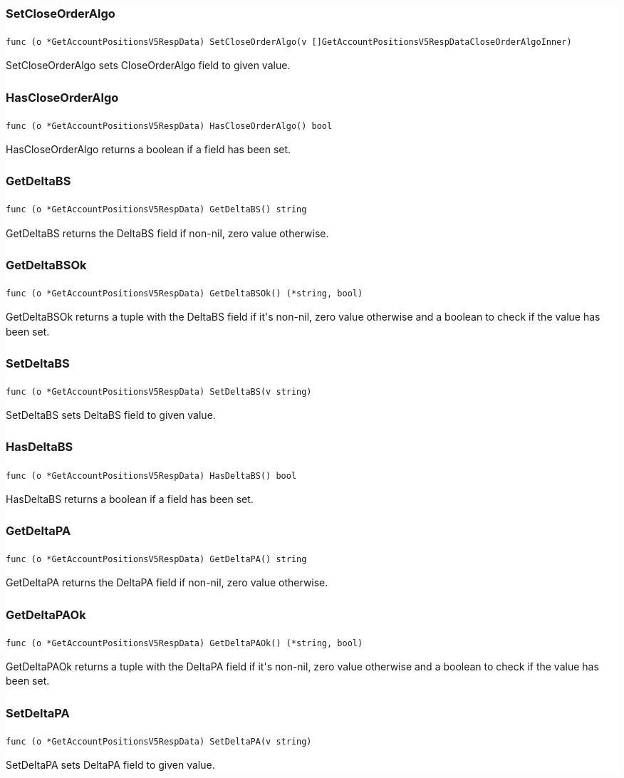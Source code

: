 ### SetCloseOrderAlgo

`func (o *GetAccountPositionsV5RespData) SetCloseOrderAlgo(v []GetAccountPositionsV5RespDataCloseOrderAlgoInner)`

SetCloseOrderAlgo sets CloseOrderAlgo field to given value.

### HasCloseOrderAlgo

`func (o *GetAccountPositionsV5RespData) HasCloseOrderAlgo() bool`

HasCloseOrderAlgo returns a boolean if a field has been set.

### GetDeltaBS

`func (o *GetAccountPositionsV5RespData) GetDeltaBS() string`

GetDeltaBS returns the DeltaBS field if non-nil, zero value otherwise.

### GetDeltaBSOk

`func (o *GetAccountPositionsV5RespData) GetDeltaBSOk() (*string, bool)`

GetDeltaBSOk returns a tuple with the DeltaBS field if it's non-nil, zero value otherwise
and a boolean to check if the value has been set.

### SetDeltaBS

`func (o *GetAccountPositionsV5RespData) SetDeltaBS(v string)`

SetDeltaBS sets DeltaBS field to given value.

### HasDeltaBS

`func (o *GetAccountPositionsV5RespData) HasDeltaBS() bool`

HasDeltaBS returns a boolean if a field has been set.

### GetDeltaPA

`func (o *GetAccountPositionsV5RespData) GetDeltaPA() string`

GetDeltaPA returns the DeltaPA field if non-nil, zero value otherwise.

### GetDeltaPAOk

`func (o *GetAccountPositionsV5RespData) GetDeltaPAOk() (*string, bool)`

GetDeltaPAOk returns a tuple with the DeltaPA field if it's non-nil, zero value otherwise
and a boolean to check if the value has been set.

### SetDeltaPA

`func (o *GetAccountPositionsV5RespData) SetDeltaPA(v string)`

SetDeltaPA sets DeltaPA field to given value.
